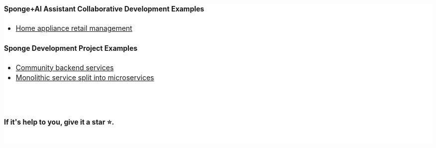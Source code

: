 #### Sponge+AI Assistant Collaborative Development Examples

- [Home appliance retail management](https://github.com/go-dev-frame/sponge_examples/tree/main/_15_appliance_store)

#### Sponge Development Project Examples

- [Community backend services](https://github.com/go-dev-frame/sponge_examples/tree/main/7_community-single)
- [Monolithic service split into microservices](https://github.com/go-dev-frame/sponge_examples/tree/main/8_community-cluster)

<br>
<br>

**If it's help to you, give it a star ⭐.**

<br>
